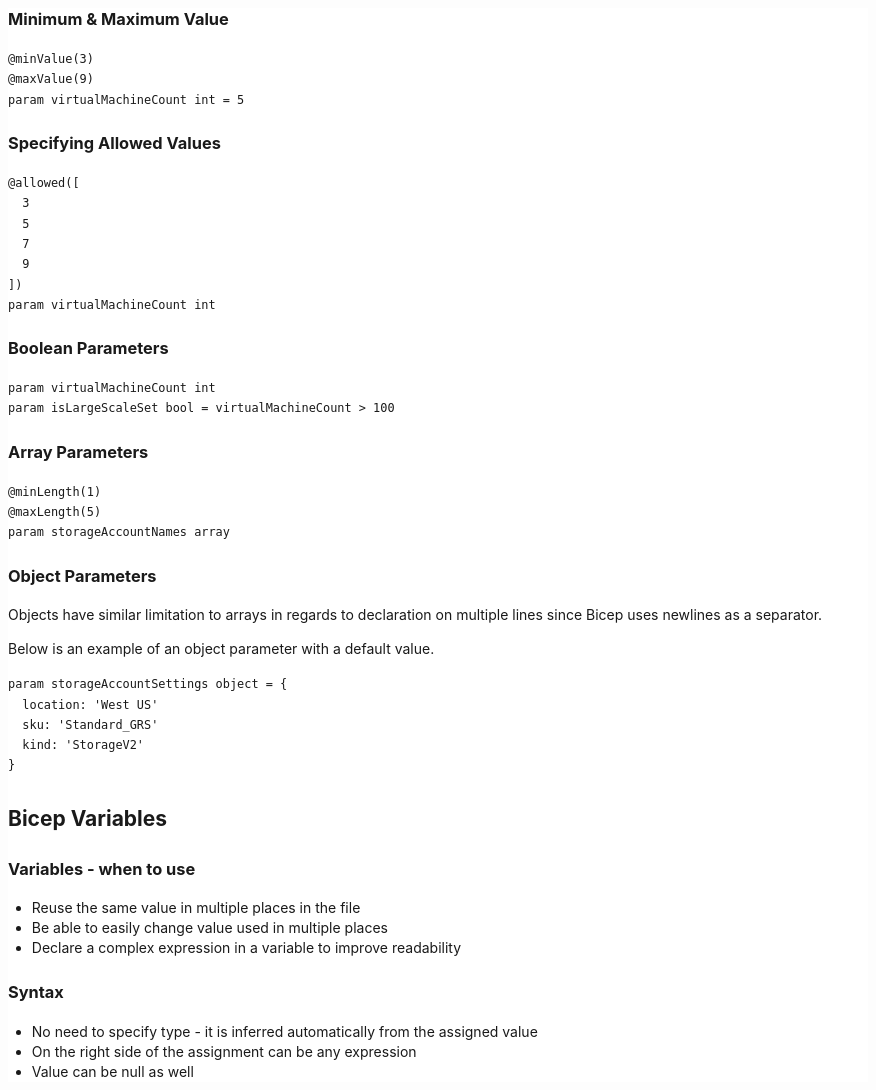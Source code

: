 ### Minimum & Maximum Value
```bicep
@minValue(3)
@maxValue(9)
param virtualMachineCount int = 5
```

### Specifying Allowed Values
```bicep
@allowed([
  3
  5
  7
  9
])
param virtualMachineCount int
```

### Boolean Parameters
```bicep
param virtualMachineCount int
param isLargeScaleSet bool = virtualMachineCount > 100
```

### Array Parameters
```bicep
@minLength(1)
@maxLength(5)
param storageAccountNames array
```

### Object Parameters
Objects have similar limitation to arrays in regards to declaration on multiple lines since Bicep uses newlines as a separator.

Below is an example of an object parameter with a default value.
```bicep
param storageAccountSettings object = {
  location: 'West US'
  sku: 'Standard_GRS'
  kind: 'StorageV2'
}
```

## Bicep Variables
### Variables - when to use
- Reuse the same value in multiple places in the file
- Be able to easily change value used in multiple places
- Declare a complex expression in a variable to improve readability

### Syntax
- No need to specify type - it is inferred automatically from the assigned value
- On the right side of the assignment can be any expression
- Value can be null as well
